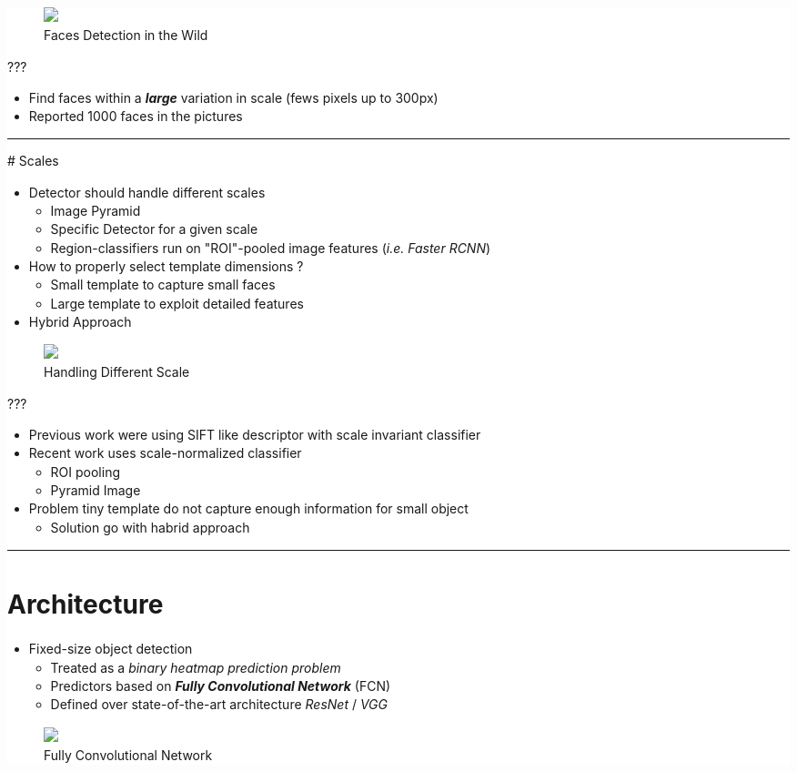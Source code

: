 
<figure>
<img src="figures/problem_statement.png" style="width:90%;"/>
<figcaption>Faces Detection in the Wild</figcaption>
</figure>



???

- Find faces within a ***large*** variation in scale (fews pixels up to 300px)
- Reported 1000 faces in the pictures

---

# Scales

- Detector should handle different scales
  - Image Pyramid 
  - Specific Detector for a given scale
  - Region-classifiers run on "ROI"-pooled image features (*i.e. Faster RCNN*)
- How to properly select template dimensions ?
  - Small template to capture small faces
  - Large template to exploit detailed features
- Hybrid Approach

<figure>
<img src="figures/scale_handling.png" style="width:90%;"/>
<figcaption>Handling Different Scale</figcaption>
</figure>



???

- Previous work were using SIFT like descriptor with scale invariant classifier
- Recent work uses scale-normalized classifier
  - ROI pooling 
  - Pyramid Image
- Problem tiny template do not capture enough information for small object 
  - Solution go with habrid approach

---

# Architecture

- Fixed-size object detection
  - Treated as a *binary heatmap prediction problem*
  - Predictors based on ***Fully Convolutional Network*** (FCN)
  - Defined over state-of-the-art architecture *ResNet* / *VGG*

<figure>
<img src="figures/fcn.png" style="width:75%;"/>
<figcaption>Fully Convolutional Network</figcaption>
</figure>
